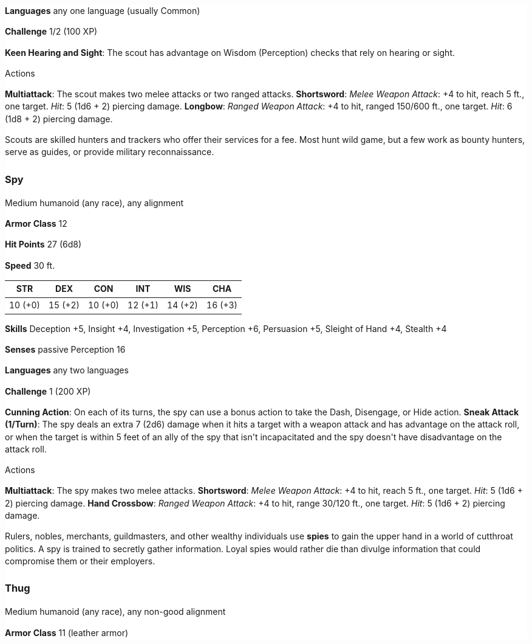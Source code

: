 **Languages** any one language (usually Common)

**Challenge** 1/2 (100 XP)

**Keen Hearing and Sight**: The scout has advantage on     Wisdom (Perception) checks that rely on hearing or sight.

Actions

**Multiattack**: The scout makes two melee attacks or two     ranged attacks. **Shortsword**: _Melee Weapon Attack_: +4 to hit, reach 5 ft.,     one target. _Hit_: 5 (1d6 + 2) piercing damage. **Longbow**: _Ranged Weapon Attack_: +4 to hit, ranged 150/600 ft.,     one target. _Hit_: 6 (1d8 + 2) piercing damage.

Scouts are skilled hunters and trackers who offer their services for a fee. Most hunt wild game, but a few work as bounty hunters, serve as guides, or provide military reconnaissance.

### Spy
Medium humanoid (any race), any alignment

**Armor Class** 12

**Hit Points** 27 (6d8)

**Speed** 30 ft.

STR     | DEX     | CON     | INT     | WIS     | CHA
------- | ------- | ------- | ------- | ------- | -------
10 (+0) | 15 (+2) | 10 (+0) | 12 (+1) | 14 (+2) | 16 (+3)

**Skills** Deception +5, Insight +4, Investigation +5, Perception +6, Persuasion +5, Sleight of Hand +4, Stealth +4

**Senses** passive Perception 16

**Languages** any two languages

**Challenge** 1 (200 XP)

**Cunning Action**: On each of its turns, the spy can use a bonus     action to take the Dash, Disengage, or Hide action. **Sneak Attack (1/Turn)**: The spy deals an extra 7 (2d6) damage     when it hits a target with a weapon attack and has advantage on the     attack roll, or when the target is within 5 feet of an ally of the     spy that isn't incapacitated and the spy doesn't have disadvantage     on the attack roll.

Actions

**Multiattack**: The spy makes two melee attacks. **Shortsword**: _Melee Weapon Attack_: +4 to hit, reach 5 ft.,     one target. _Hit_: 5 (1d6 + 2) piercing damage. **Hand Crossbow**: _Ranged Weapon Attack_: +4 to hit, range 30/120     ft., one target. _Hit_: 5 (1d6 + 2) piercing damage.

Rulers, nobles, merchants, guildmasters, and other wealthy individuals use **spies** to gain the upper hand in a world of cutthroat politics. A spy is trained to secretly gather information. Loyal spies would rather die than divulge information that could compromise them or their employers.

### Thug
Medium humanoid (any race), any non-good alignment

**Armor Class** 11 (leather armor)
